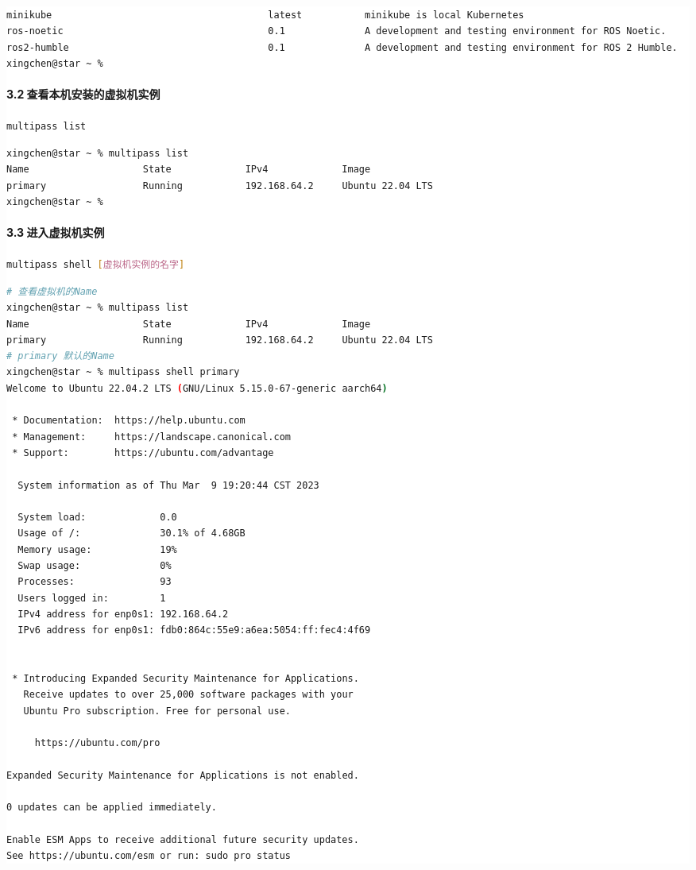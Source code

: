 ```sh
minikube                                      latest           minikube is local Kubernetes
ros-noetic                                    0.1              A development and testing environment for ROS Noetic.
ros2-humble                                   0.1              A development and testing environment for ROS 2 Humble.
xingchen@star ~ % 
```

#### 3.2 查看本机安装的虚拟机实例

```sh
multipass list
```

```sh
xingchen@star ~ % multipass list
Name                    State             IPv4             Image
primary                 Running           192.168.64.2     Ubuntu 22.04 LTS
xingchen@star ~ % 
```

#### 3.3 进入虚拟机实例

```sh
multipass shell [虚拟机实例的名字]
```

```sh
# 查看虚拟机的Name
xingchen@star ~ % multipass list
Name                    State             IPv4             Image
primary                 Running           192.168.64.2     Ubuntu 22.04 LTS
# primary 默认的Name
xingchen@star ~ % multipass shell primary
Welcome to Ubuntu 22.04.2 LTS (GNU/Linux 5.15.0-67-generic aarch64)

 * Documentation:  https://help.ubuntu.com
 * Management:     https://landscape.canonical.com
 * Support:        https://ubuntu.com/advantage

  System information as of Thu Mar  9 19:20:44 CST 2023

  System load:             0.0
  Usage of /:              30.1% of 4.68GB
  Memory usage:            19%
  Swap usage:              0%
  Processes:               93
  Users logged in:         1
  IPv4 address for enp0s1: 192.168.64.2
  IPv6 address for enp0s1: fdb0:864c:55e9:a6ea:5054:ff:fec4:4f69


 * Introducing Expanded Security Maintenance for Applications.
   Receive updates to over 25,000 software packages with your
   Ubuntu Pro subscription. Free for personal use.

     https://ubuntu.com/pro

Expanded Security Maintenance for Applications is not enabled.

0 updates can be applied immediately.

Enable ESM Apps to receive additional future security updates.
See https://ubuntu.com/esm or run: sudo pro status


```